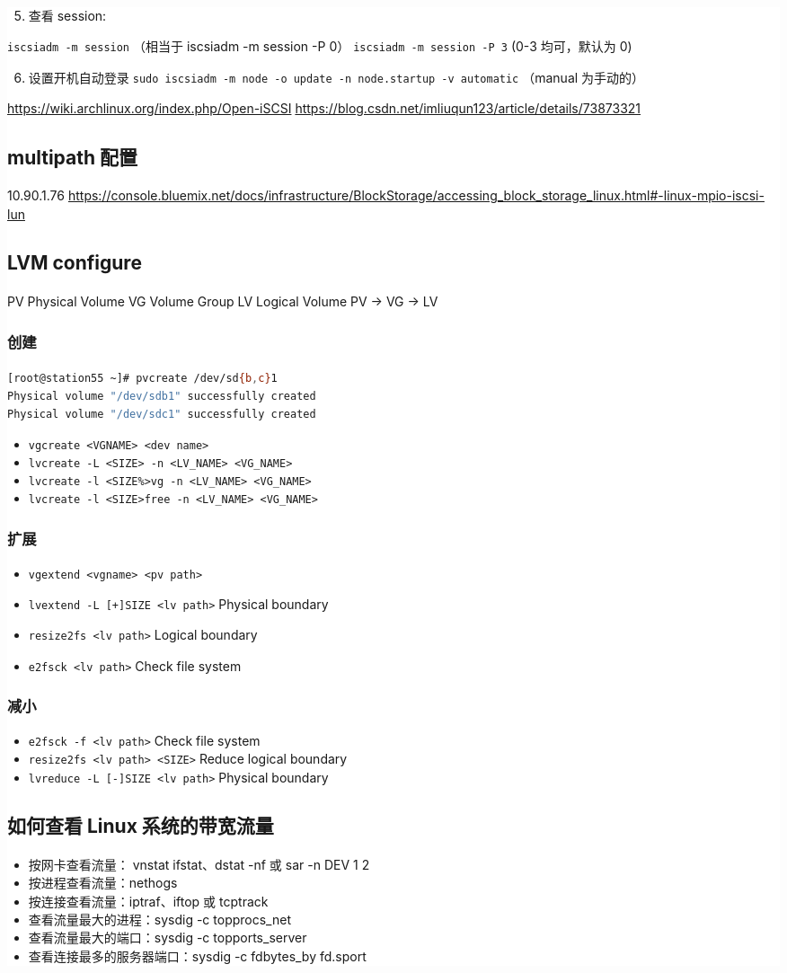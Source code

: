 5. 查看 session:

`iscsiadm -m session` （相当于 iscsiadm -m session -P 0）
`iscsiadm -m session -P 3` (0-3 均可，默认为 0)

6. 设置开机自动登录
   `sudo iscsiadm -m node -o update -n node.startup -v automatic` （manual 为手动的）

https://wiki.archlinux.org/index.php/Open-iSCSI
https://blog.csdn.net/imliuqun123/article/details/73873321

## multipath 配置

10.90.1.76
https://console.bluemix.net/docs/infrastructure/BlockStorage/accessing_block_storage_linux.html#-linux-mpio-iscsi-lun

## LVM configure

PV Physical Volume
VG Volume Group
LV Logical Volume
PV -> VG -> LV

### 创建

```bash
[root@station55 ~]# pvcreate /dev/sd{b,c}1
Physical volume "/dev/sdb1" successfully created
Physical volume "/dev/sdc1" successfully created
```

- `vgcreate <VGNAME> <dev name>`
- `lvcreate -L <SIZE> -n <LV_NAME> <VG_NAME>`
- `lvcreate -l <SIZE%>vg -n <LV_NAME> <VG_NAME>`
- `lvcreate -l <SIZE>free -n <LV_NAME> <VG_NAME>`

### 扩展

- `vgextend <vgname> <pv path>`

- `lvextend -L [+]SIZE <lv path>` Physical boundary
- `resize2fs <lv path>` Logical boundary
- `e2fsck <lv path>` Check file system

### 减小

- `e2fsck -f <lv path>` Check file system
- `resize2fs <lv path> <SIZE>` Reduce logical boundary
- `lvreduce -L [-]SIZE <lv path>` Physical boundary

## 如何查看 Linux 系统的带宽流量

- 按网卡查看流量： vnstat ifstat、dstat -nf 或 sar -n DEV 1 2
- 按进程查看流量：nethogs
- 按连接查看流量：iptraf、iftop 或 tcptrack
- 查看流量最大的进程：sysdig -c topprocs_net
- 查看流量最大的端口：sysdig -c topports_server
- 查看连接最多的服务器端口：sysdig -c fdbytes_by fd.sport
